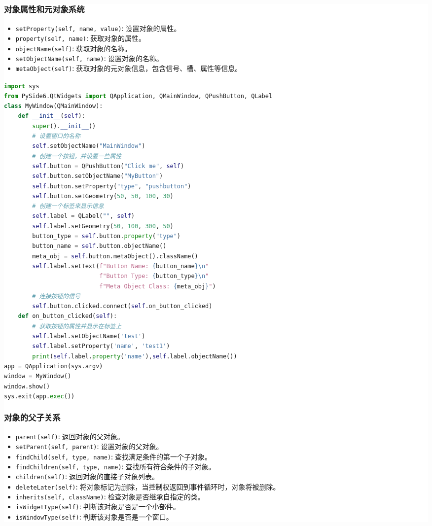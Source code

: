 ### **对象属性和元对象系统**

* `setProperty(self, name, value)`: 设置对象的属性。
* `property(self, name)`: 获取对象的属性。
* `objectName(self)`: 获取对象的名称。
* `setObjectName(self, name)`: 设置对象的名称。
* `metaObject(self)`: 获取对象的元对象信息，包含信号、槽、属性等信息。

```python
import sys
from PySide6.QtWidgets import QApplication, QMainWindow, QPushButton, QLabel
class MyWindow(QMainWindow):
    def __init__(self):
        super().__init__()
        # 设置窗口的名称
        self.setObjectName("MainWindow")
        # 创建一个按钮，并设置一些属性
        self.button = QPushButton("Click me", self)
        self.button.setObjectName("MyButton")
        self.button.setProperty("type", "pushbutton")
        self.button.setGeometry(50, 50, 100, 30)
        # 创建一个标签来显示信息
        self.label = QLabel("", self)
        self.label.setGeometry(50, 100, 300, 50)
        button_type = self.button.property("type")
        button_name = self.button.objectName()
        meta_obj = self.button.metaObject().className()
        self.label.setText(f"Button Name: {button_name}\n"
                           f"Button Type: {button_type}\n"
                           f"Meta Object Class: {meta_obj}")
        # 连接按钮的信号
        self.button.clicked.connect(self.on_button_clicked)
    def on_button_clicked(self):
        # 获取按钮的属性并显示在标签上
        self.label.setObjectName('test')
        self.label.setProperty('name', 'test1')
        print(self.label.property('name'),self.label.objectName())
app = QApplication(sys.argv)
window = MyWindow()
window.show()
sys.exit(app.exec())
```

### **对象的父子关系**

* `parent(self)`: 返回对象的父对象。
* `setParent(self, parent)`: 设置对象的父对象。
* `findChild(self, type, name)`: 查找满足条件的第一个子对象。
* `findChildren(self, type, name)`: 查找所有符合条件的子对象。
* `children(self)`: 返回对象的直接子对象列表。
* `deleteLater(self)`: 将对象标记为删除，当控制权返回到事件循环时，对象将被删除。
* `inherits(self, className)`: 检查对象是否继承自指定的类。
* `isWidgetType(self)`: 判断该对象是否是一个小部件。
* `isWindowType(self)`: 判断该对象是否是一个窗口。
